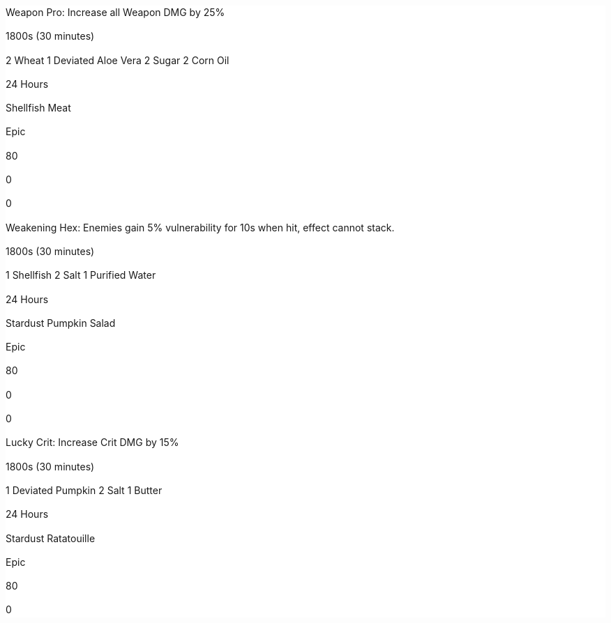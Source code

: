 Weapon Pro: Increase all Weapon DMG by 25%

1800s (30 minutes)


2 Wheat
1 Deviated Aloe Vera
2 Sugar
2 Corn Oil

24 Hours


Shellfish Meat

Epic

80

0

0

Weakening Hex: Enemies gain 5% vulnerability for 10s when hit, effect cannot stack.

1800s (30 minutes)


1 Shellfish
2 Salt
1 Purified Water

24 Hours


Stardust Pumpkin Salad

Epic

80

0

0

Lucky Crit: Increase Crit DMG by 15%

1800s (30 minutes)


1 Deviated Pumpkin
2 Salt
1 Butter

24 Hours


Stardust Ratatouille

Epic

80

0
